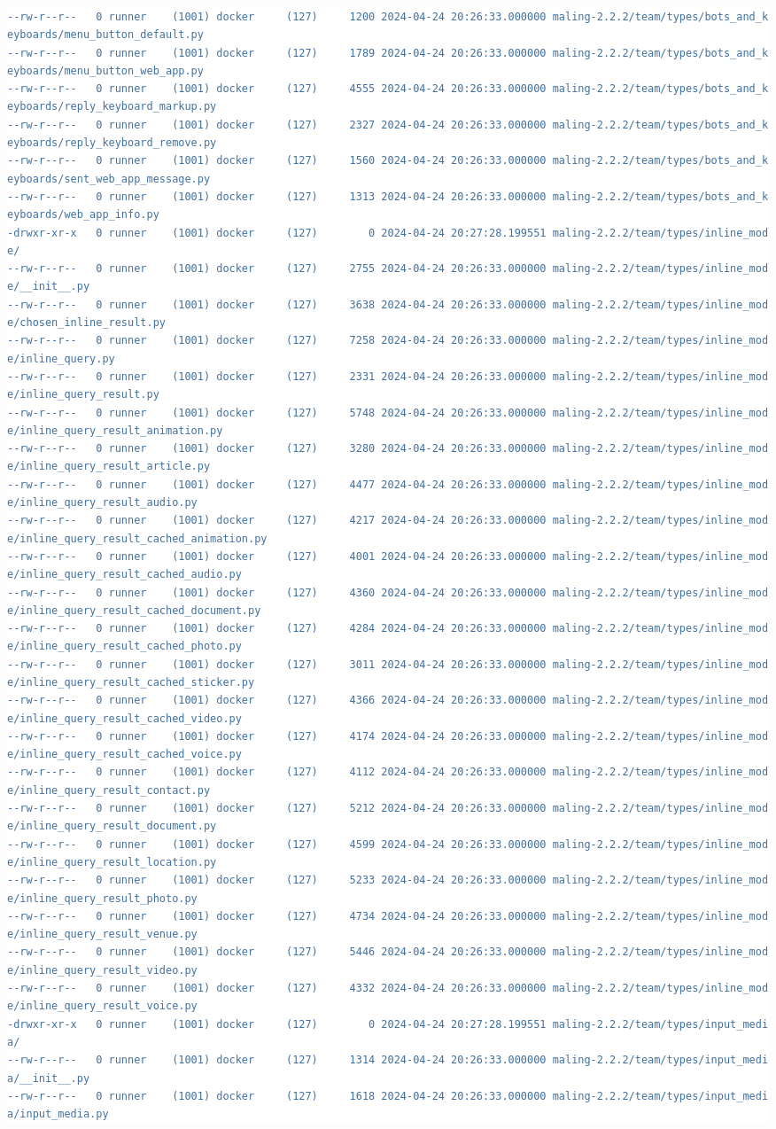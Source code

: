 ```diff
--rw-r--r--   0 runner    (1001) docker     (127)     1200 2024-04-24 20:26:33.000000 maling-2.2.2/team/types/bots_and_keyboards/menu_button_default.py
--rw-r--r--   0 runner    (1001) docker     (127)     1789 2024-04-24 20:26:33.000000 maling-2.2.2/team/types/bots_and_keyboards/menu_button_web_app.py
--rw-r--r--   0 runner    (1001) docker     (127)     4555 2024-04-24 20:26:33.000000 maling-2.2.2/team/types/bots_and_keyboards/reply_keyboard_markup.py
--rw-r--r--   0 runner    (1001) docker     (127)     2327 2024-04-24 20:26:33.000000 maling-2.2.2/team/types/bots_and_keyboards/reply_keyboard_remove.py
--rw-r--r--   0 runner    (1001) docker     (127)     1560 2024-04-24 20:26:33.000000 maling-2.2.2/team/types/bots_and_keyboards/sent_web_app_message.py
--rw-r--r--   0 runner    (1001) docker     (127)     1313 2024-04-24 20:26:33.000000 maling-2.2.2/team/types/bots_and_keyboards/web_app_info.py
-drwxr-xr-x   0 runner    (1001) docker     (127)        0 2024-04-24 20:27:28.199551 maling-2.2.2/team/types/inline_mode/
--rw-r--r--   0 runner    (1001) docker     (127)     2755 2024-04-24 20:26:33.000000 maling-2.2.2/team/types/inline_mode/__init__.py
--rw-r--r--   0 runner    (1001) docker     (127)     3638 2024-04-24 20:26:33.000000 maling-2.2.2/team/types/inline_mode/chosen_inline_result.py
--rw-r--r--   0 runner    (1001) docker     (127)     7258 2024-04-24 20:26:33.000000 maling-2.2.2/team/types/inline_mode/inline_query.py
--rw-r--r--   0 runner    (1001) docker     (127)     2331 2024-04-24 20:26:33.000000 maling-2.2.2/team/types/inline_mode/inline_query_result.py
--rw-r--r--   0 runner    (1001) docker     (127)     5748 2024-04-24 20:26:33.000000 maling-2.2.2/team/types/inline_mode/inline_query_result_animation.py
--rw-r--r--   0 runner    (1001) docker     (127)     3280 2024-04-24 20:26:33.000000 maling-2.2.2/team/types/inline_mode/inline_query_result_article.py
--rw-r--r--   0 runner    (1001) docker     (127)     4477 2024-04-24 20:26:33.000000 maling-2.2.2/team/types/inline_mode/inline_query_result_audio.py
--rw-r--r--   0 runner    (1001) docker     (127)     4217 2024-04-24 20:26:33.000000 maling-2.2.2/team/types/inline_mode/inline_query_result_cached_animation.py
--rw-r--r--   0 runner    (1001) docker     (127)     4001 2024-04-24 20:26:33.000000 maling-2.2.2/team/types/inline_mode/inline_query_result_cached_audio.py
--rw-r--r--   0 runner    (1001) docker     (127)     4360 2024-04-24 20:26:33.000000 maling-2.2.2/team/types/inline_mode/inline_query_result_cached_document.py
--rw-r--r--   0 runner    (1001) docker     (127)     4284 2024-04-24 20:26:33.000000 maling-2.2.2/team/types/inline_mode/inline_query_result_cached_photo.py
--rw-r--r--   0 runner    (1001) docker     (127)     3011 2024-04-24 20:26:33.000000 maling-2.2.2/team/types/inline_mode/inline_query_result_cached_sticker.py
--rw-r--r--   0 runner    (1001) docker     (127)     4366 2024-04-24 20:26:33.000000 maling-2.2.2/team/types/inline_mode/inline_query_result_cached_video.py
--rw-r--r--   0 runner    (1001) docker     (127)     4174 2024-04-24 20:26:33.000000 maling-2.2.2/team/types/inline_mode/inline_query_result_cached_voice.py
--rw-r--r--   0 runner    (1001) docker     (127)     4112 2024-04-24 20:26:33.000000 maling-2.2.2/team/types/inline_mode/inline_query_result_contact.py
--rw-r--r--   0 runner    (1001) docker     (127)     5212 2024-04-24 20:26:33.000000 maling-2.2.2/team/types/inline_mode/inline_query_result_document.py
--rw-r--r--   0 runner    (1001) docker     (127)     4599 2024-04-24 20:26:33.000000 maling-2.2.2/team/types/inline_mode/inline_query_result_location.py
--rw-r--r--   0 runner    (1001) docker     (127)     5233 2024-04-24 20:26:33.000000 maling-2.2.2/team/types/inline_mode/inline_query_result_photo.py
--rw-r--r--   0 runner    (1001) docker     (127)     4734 2024-04-24 20:26:33.000000 maling-2.2.2/team/types/inline_mode/inline_query_result_venue.py
--rw-r--r--   0 runner    (1001) docker     (127)     5446 2024-04-24 20:26:33.000000 maling-2.2.2/team/types/inline_mode/inline_query_result_video.py
--rw-r--r--   0 runner    (1001) docker     (127)     4332 2024-04-24 20:26:33.000000 maling-2.2.2/team/types/inline_mode/inline_query_result_voice.py
-drwxr-xr-x   0 runner    (1001) docker     (127)        0 2024-04-24 20:27:28.199551 maling-2.2.2/team/types/input_media/
--rw-r--r--   0 runner    (1001) docker     (127)     1314 2024-04-24 20:26:33.000000 maling-2.2.2/team/types/input_media/__init__.py
--rw-r--r--   0 runner    (1001) docker     (127)     1618 2024-04-24 20:26:33.000000 maling-2.2.2/team/types/input_media/input_media.py
```